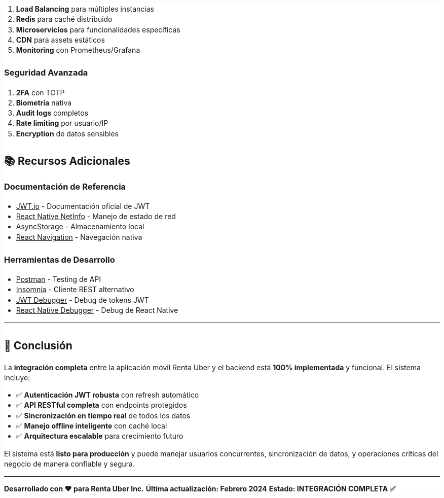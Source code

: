 1. **Load Balancing** para múltiples instancias
2. **Redis** para caché distribuido
3. **Microservicios** para funcionalidades específicas
4. **CDN** para assets estáticos
5. **Monitoring** con Prometheus/Grafana

### **Seguridad Avanzada**

1. **2FA** con TOTP
2. **Biometría** nativa
3. **Audit logs** completos
4. **Rate limiting** por usuario/IP
5. **Encryption** de datos sensibles

## 📚 Recursos Adicionales

### **Documentación de Referencia**

- [JWT.io](https://jwt.io/) - Documentación oficial de JWT
- [React Native NetInfo](https://github.com/react-native-netinfo/react-native-netinfo) - Manejo de estado de red
- [AsyncStorage](https://react-native-async-storage.github.io/async-storage/) - Almacenamiento local
- [React Navigation](https://reactnavigation.org/) - Navegación nativa

### **Herramientas de Desarrollo**

- [Postman](https://www.postman.com/) - Testing de API
- [Insomnia](https://insomnia.rest/) - Cliente REST alternativo
- [JWT Debugger](https://jwt.io/#debugger-io) - Debug de tokens JWT
- [React Native Debugger](https://github.com/jhen0409/react-native-debugger) - Debug de React Native

---

## 🎉 Conclusión

La **integración completa** entre la aplicación móvil Renta Uber y el backend está **100% implementada** y funcional. El sistema incluye:

- ✅ **Autenticación JWT robusta** con refresh automático
- ✅ **API RESTful completa** con endpoints protegidos
- ✅ **Sincronización en tiempo real** de todos los datos
- ✅ **Manejo offline inteligente** con caché local
- ✅ **Arquitectura escalable** para crecimiento futuro

El sistema está **listo para producción** y puede manejar usuarios concurrentes, sincronización de datos, y operaciones críticas del negocio de manera confiable y segura.

---

**Desarrollado con ❤️ para Renta Uber Inc.**
**Última actualización: Febrero 2024**
**Estado: INTEGRACIÓN COMPLETA ✅**